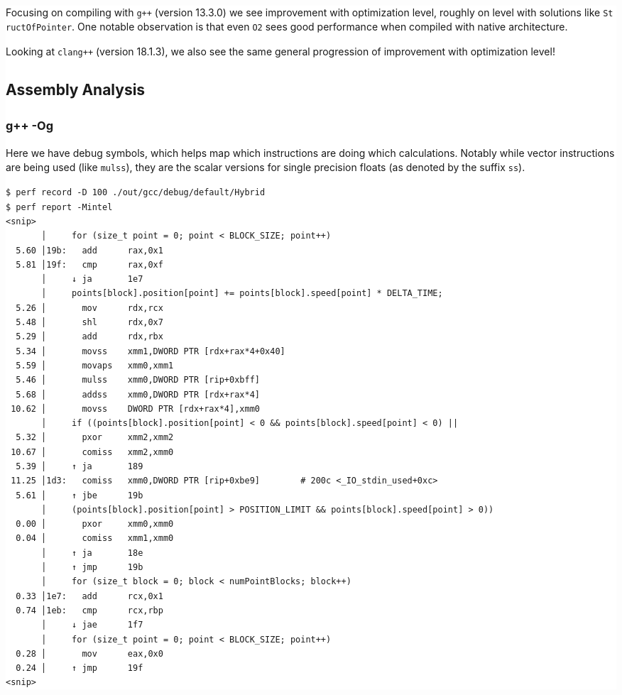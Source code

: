 Focusing on compiling with `g++` (version 13.3.0) we see improvement with optimization level, roughly on level with solutions like `StructOfPointer`. One notable observation is that even `O2` sees good performance when compiled with native architecture.

Looking at `clang++` (version 18.1.3), we also see the same general progression of improvement with optimization level!

## Assembly Analysis
### g++ -Og
Here we have debug symbols, which helps map which instructions are doing which calculations. Notably while vector instructions are being used (like `mulss`), they are the scalar versions for single precision floats (as denoted by the suffix `ss`).

```
$ perf record -D 100 ./out/gcc/debug/default/Hybrid
$ perf report -Mintel
<snip>
       │     for (size_t point = 0; point < BLOCK_SIZE; point++)
  5.60 │19b:   add      rax,0x1
  5.81 │19f:   cmp      rax,0xf
       │     ↓ ja       1e7
       │     points[block].position[point] += points[block].speed[point] * DELTA_TIME;
  5.26 │       mov      rdx,rcx
  5.48 │       shl      rdx,0x7
  5.29 │       add      rdx,rbx
  5.34 │       movss    xmm1,DWORD PTR [rdx+rax*4+0x40]
  5.59 │       movaps   xmm0,xmm1
  5.46 │       mulss    xmm0,DWORD PTR [rip+0xbff]
  5.68 │       addss    xmm0,DWORD PTR [rdx+rax*4]
 10.62 │       movss    DWORD PTR [rdx+rax*4],xmm0
       │     if ((points[block].position[point] < 0 && points[block].speed[point] < 0) ||
  5.32 │       pxor     xmm2,xmm2
 10.67 │       comiss   xmm2,xmm0
  5.39 │     ↑ ja       189
 11.25 │1d3:   comiss   xmm0,DWORD PTR [rip+0xbe9]        # 200c <_IO_stdin_used+0xc>
  5.61 │     ↑ jbe      19b
       │     (points[block].position[point] > POSITION_LIMIT && points[block].speed[point] > 0))
  0.00 │       pxor     xmm0,xmm0
  0.04 │       comiss   xmm1,xmm0
       │     ↑ ja       18e
       │     ↑ jmp      19b
       │     for (size_t block = 0; block < numPointBlocks; block++)
  0.33 │1e7:   add      rcx,0x1
  0.74 │1eb:   cmp      rcx,rbp
       │     ↓ jae      1f7
       │     for (size_t point = 0; point < BLOCK_SIZE; point++)
  0.28 │       mov      eax,0x0
  0.24 │     ↑ jmp      19f
<snip>
```
